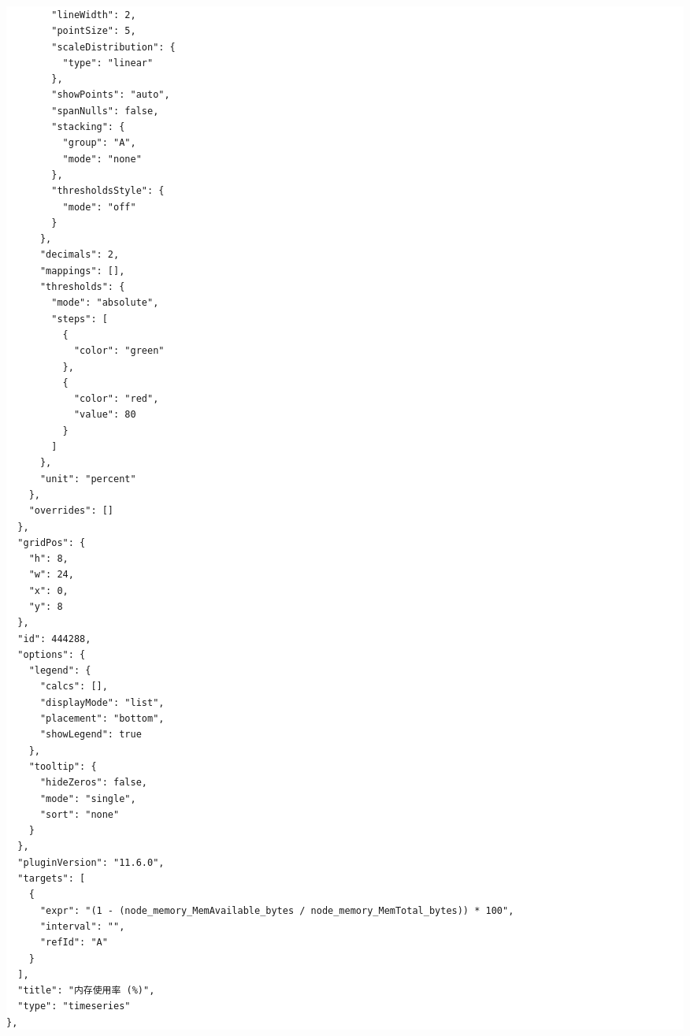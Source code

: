             "lineWidth": 2,
            "pointSize": 5,
            "scaleDistribution": {
              "type": "linear"
            },
            "showPoints": "auto",
            "spanNulls": false,
            "stacking": {
              "group": "A",
              "mode": "none"
            },
            "thresholdsStyle": {
              "mode": "off"
            }
          },
          "decimals": 2,
          "mappings": [],
          "thresholds": {
            "mode": "absolute",
            "steps": [
              {
                "color": "green"
              },
              {
                "color": "red",
                "value": 80
              }
            ]
          },
          "unit": "percent"
        },
        "overrides": []
      },
      "gridPos": {
        "h": 8,
        "w": 24,
        "x": 0,
        "y": 8
      },
      "id": 444288,
      "options": {
        "legend": {
          "calcs": [],
          "displayMode": "list",
          "placement": "bottom",
          "showLegend": true
        },
        "tooltip": {
          "hideZeros": false,
          "mode": "single",
          "sort": "none"
        }
      },
      "pluginVersion": "11.6.0",
      "targets": [
        {
          "expr": "(1 - (node_memory_MemAvailable_bytes / node_memory_MemTotal_bytes)) * 100",
          "interval": "",
          "refId": "A"
        }
      ],
      "title": "内存使用率 (%)",
      "type": "timeseries"
    },